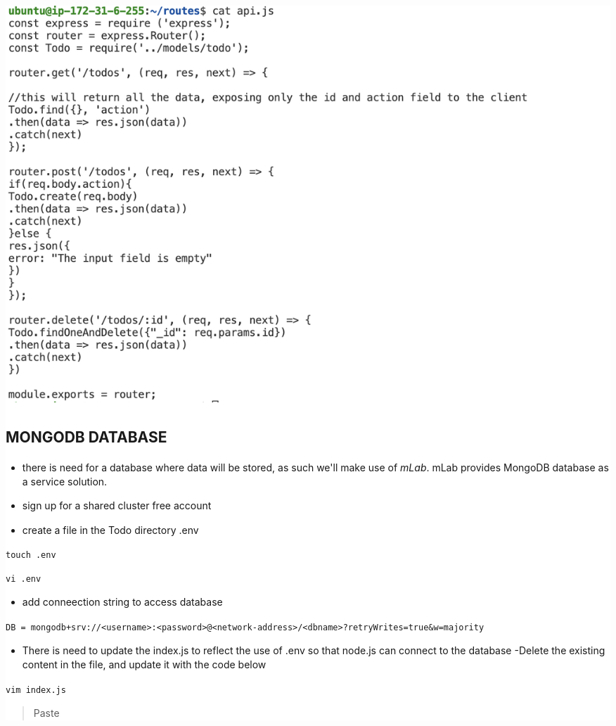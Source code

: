 ![cat](./Images/CatConfirm.png)

## **MONGODB DATABASE** ##
- there is need for a database where data will be stored, as such we'll make  use of *mLab*. mLab provides MongoDB database as a service solution.
- sign up for a shared cluster free account

- create a file in the Todo directory .env

 `touch .env`

 `vi .env`

 - add conneection string to access database

```
DB = mongodb+srv://<username>:<password>@<network-address>/<dbname>?retryWrites=true&w=majority
```

- There is need to update the index.js to reflect the use of .env so that node.js can connect    to the database
-Delete the existing content in the file, and update it with the code below

`vim index.js`

> Paste
